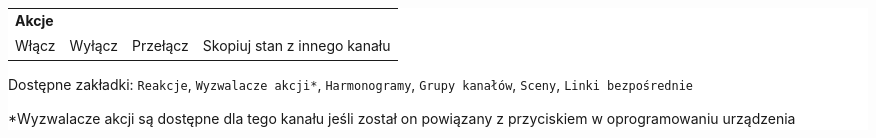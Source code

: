 <table>
  <tr>
   <td colspan="4" >
<strong>Akcje</strong>
   </td>
  </tr>
  <tr>
   <td>Włącz
   </td>
   <td>Wyłącz
   </td>
   <td>Przełącz
   </td>
   <td>Skopiuj stan z innego kanału
   </td>
  </tr>
</table>


Dostępne zakładki: `Reakcje`, `Wyzwalacze akcji*`, `Harmonogramy`, `Grupy kanałów`, `Sceny`, `Linki bezpośrednie`

*Wyzwalacze akcji są dostępne dla tego kanału jeśli został on powiązany z przyciskiem w oprogramowaniu urządzenia
